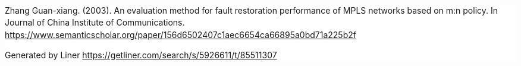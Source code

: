 Zhang Guan-xiang. (2003). An evaluation method for fault restoration performance of MPLS networks based on m:n policy. In Journal of China Institute of Communications. https://www.semanticscholar.org/paper/156d6502407c1aec6654ca66895a0bd71a225b2f



Generated by Liner
https://getliner.com/search/s/5926611/t/85511307